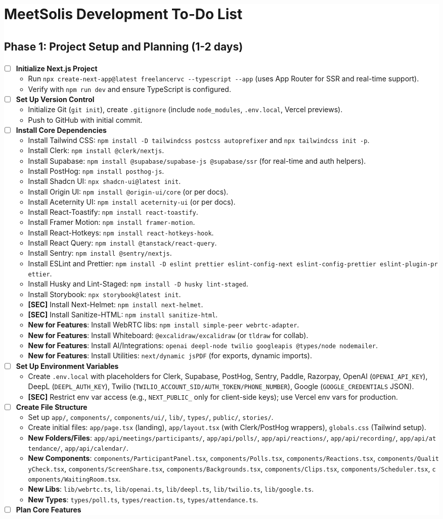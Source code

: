# MeetSolis Development To-Do List

## Phase 1: Project Setup and Planning (1-2 days)

- [ ]  **Initialize Next.js Project**
    - Run `npx create-next-app@latest freelancervc --typescript --app` (uses App Router for SSR and real-time support).
    - Verify with `npm run dev` and ensure TypeScript is configured.
- [ ]  **Set Up Version Control**
    - Initialize Git (`git init`), create `.gitignore` (include `node_modules`, `.env.local`, Vercel previews).
    - Push to GitHub with initial commit.
- [ ]  **Install Core Dependencies**
    - Install Tailwind CSS: `npm install -D tailwindcss postcss autoprefixer` and `npx tailwindcss init -p`.
    - Install Clerk: `npm install @clerk/nextjs`.
    - Install Supabase: `npm install @supabase/supabase-js @supabase/ssr` (for real-time and auth helpers).
    - Install PostHog: `npm install posthog-js`.
    - Install Shadcn UI: `npx shadcn-ui@latest init`.
    - Install Origin UI: `npm install @origin-ui/core` (or per docs).
    - Install Aceternity UI: `npm install aceternity-ui` (or per docs).
    - Install React-Toastify: `npm install react-toastify`.
    - Install Framer Motion: `npm install framer-motion`.
    - Install React-Hotkeys: `npm install react-hotkeys-hook`.
    - Install React Query: `npm install @tanstack/react-query`.
    - Install Sentry: `npm install @sentry/nextjs`.
    - Install ESLint and Prettier: `npm install -D eslint prettier eslint-config-next eslint-config-prettier eslint-plugin-prettier`.
    - Install Husky and Lint-Staged: `npm install -D husky lint-staged`.
    - Install Storybook: `npx storybook@latest init`.
    - **[SEC]** Install Next-Helmet: `npm install next-helmet`.
    - **[SEC]** Install Sanitize-HTML: `npm install sanitize-html`.
    - **New for Features**: Install WebRTC libs: `npm install simple-peer webrtc-adapter`.
    - **New for Features**: Install Whiteboard: `@excalidraw/excalidraw` (or `tldraw` for collab).
    - **New for Features**: Install AI/Integrations: `openai deepl-node twilio googleapis @types/node nodemailer`.
    - **New for Features**: Install Utilities: `next/dynamic jsPDF` (for exports, dynamic imports).
- [ ]  **Set Up Environment Variables**
    - Create `.env.local` with placeholders for Clerk, Supabase, PostHog, Sentry, Paddle, Razorpay, OpenAI (`OPENAI_API_KEY`), DeepL (`DEEPL_AUTH_KEY`), Twilio (`TWILIO_ACCOUNT_SID/AUTH_TOKEN/PHONE_NUMBER`), Google (`GOOGLE_CREDENTIALS` JSON).
    - **[SEC]** Restrict env var access (e.g., `NEXT_PUBLIC_` only for client-side keys); use Vercel env vars for production.
- [ ]  **Create File Structure**
    - Set up `app/`, `components/`, `components/ui/`, `lib/`, `types/`, `public/`, `stories/`.
    - Create initial files: `app/page.tsx` (landing), `app/layout.tsx` (with Clerk/PostHog wrappers), `globals.css` (Tailwind setup).
    - **New Folders/Files**: `app/api/meetings/participants/`, `app/api/polls/`, `app/api/reactions/`, `app/api/recording/`, `app/api/attendance/`, `app/api/calendar/`.
    - **New Components**: `components/ParticipantPanel.tsx`, `components/Polls.tsx`, `components/Reactions.tsx`, `components/QualityCheck.tsx`, `components/ScreenShare.tsx`, `components/Backgrounds.tsx`, `components/Clips.tsx`, `components/Scheduler.tsx`, `components/WaitingRoom.tsx`.
    - **New Libs**: `lib/webrtc.ts`, `lib/openai.ts`, `lib/deepl.ts`, `lib/twilio.ts`, `lib/google.ts`.
    - **New Types**: `types/poll.ts`, `types/reaction.ts`, `types/attendance.ts`.
- [ ]  **Plan Core Features**